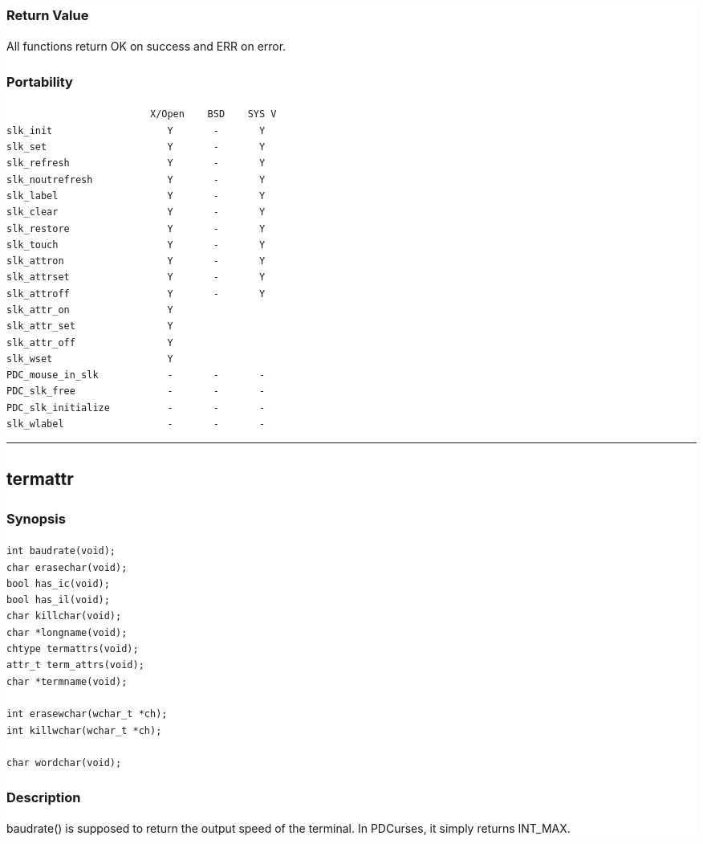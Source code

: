 ### Return Value

   All functions return OK on success and ERR on error.

### Portability
                             X/Open    BSD    SYS V
    slk_init                    Y       -       Y
    slk_set                     Y       -       Y
    slk_refresh                 Y       -       Y
    slk_noutrefresh             Y       -       Y
    slk_label                   Y       -       Y
    slk_clear                   Y       -       Y
    slk_restore                 Y       -       Y
    slk_touch                   Y       -       Y
    slk_attron                  Y       -       Y
    slk_attrset                 Y       -       Y
    slk_attroff                 Y       -       Y
    slk_attr_on                 Y
    slk_attr_set                Y
    slk_attr_off                Y
    slk_wset                    Y
    PDC_mouse_in_slk            -       -       -
    PDC_slk_free                -       -       -
    PDC_slk_initialize          -       -       -
    slk_wlabel                  -       -       -



--------------------------------------------------------------------------


termattr
--------

### Synopsis

    int baudrate(void);
    char erasechar(void);
    bool has_ic(void);
    bool has_il(void);
    char killchar(void);
    char *longname(void);
    chtype termattrs(void);
    attr_t term_attrs(void);
    char *termname(void);

    int erasewchar(wchar_t *ch);
    int killwchar(wchar_t *ch);

    char wordchar(void);

### Description

   baudrate() is supposed to return the output speed of the
   terminal. In PDCurses, it simply returns INT_MAX.
